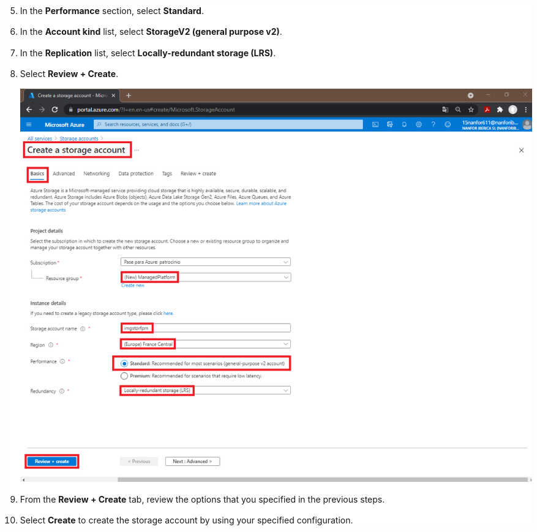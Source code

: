    5. In the **Performance** section, select **Standard**.

   6. In the **Account kind** list, select **StorageV2 (general purpose v2)**.

   7. In the **Replication** list, select **Locally-redundant storage (LRS)**.

   8. Select **Review + Create**.

      ![LAB01-Az204_03](Evidencia/LAB01-Az204_03.png)

7. From the **Review + Create** tab, review the options that you specified in the previous steps.

8. Select **Create** to create the storage account by using your specified configuration.
